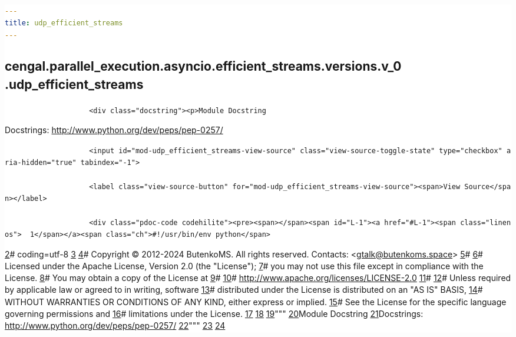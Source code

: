 ```yaml
---
title: udp_efficient_streams
---
```


<div>
    <main class="pdoc">
            <section class="module-info">
                    <h1 class="modulename">
cengal<wbr>.parallel_execution<wbr>.asyncio<wbr>.efficient_streams<wbr>.versions<wbr>.v_0<wbr>.udp_efficient_streams    </h1>

                        <div class="docstring"><p>Module Docstring
Docstrings: <a href="http://www.python.org/dev/peps/pep-0257/">http://www.python.org/dev/peps/pep-0257/</a></p>
</div>

                        <input id="mod-udp_efficient_streams-view-source" class="view-source-toggle-state" type="checkbox" aria-hidden="true" tabindex="-1">

                        <label class="view-source-button" for="mod-udp_efficient_streams-view-source"><span>View Source</span></label>

                        <div class="pdoc-code codehilite"><pre><span></span><span id="L-1"><a href="#L-1"><span class="linenos">  1</span></a><span class="ch">#!/usr/bin/env python</span>
</span><span id="L-2"><a href="#L-2"><span class="linenos">  2</span></a><span class="c1"># coding=utf-8</span>
</span><span id="L-3"><a href="#L-3"><span class="linenos">  3</span></a>
</span><span id="L-4"><a href="#L-4"><span class="linenos">  4</span></a><span class="c1"># Copyright © 2012-2024 ButenkoMS. All rights reserved. Contacts: &lt;gtalk@butenkoms.space&gt;</span>
</span><span id="L-5"><a href="#L-5"><span class="linenos">  5</span></a><span class="c1"># </span>
</span><span id="L-6"><a href="#L-6"><span class="linenos">  6</span></a><span class="c1"># Licensed under the Apache License, Version 2.0 (the &quot;License&quot;);</span>
</span><span id="L-7"><a href="#L-7"><span class="linenos">  7</span></a><span class="c1"># you may not use this file except in compliance with the License.</span>
</span><span id="L-8"><a href="#L-8"><span class="linenos">  8</span></a><span class="c1"># You may obtain a copy of the License at</span>
</span><span id="L-9"><a href="#L-9"><span class="linenos">  9</span></a><span class="c1"># </span>
</span><span id="L-10"><a href="#L-10"><span class="linenos"> 10</span></a><span class="c1">#     http://www.apache.org/licenses/LICENSE-2.0</span>
</span><span id="L-11"><a href="#L-11"><span class="linenos"> 11</span></a><span class="c1"># </span>
</span><span id="L-12"><a href="#L-12"><span class="linenos"> 12</span></a><span class="c1"># Unless required by applicable law or agreed to in writing, software</span>
</span><span id="L-13"><a href="#L-13"><span class="linenos"> 13</span></a><span class="c1"># distributed under the License is distributed on an &quot;AS IS&quot; BASIS,</span>
</span><span id="L-14"><a href="#L-14"><span class="linenos"> 14</span></a><span class="c1"># WITHOUT WARRANTIES OR CONDITIONS OF ANY KIND, either express or implied.</span>
</span><span id="L-15"><a href="#L-15"><span class="linenos"> 15</span></a><span class="c1"># See the License for the specific language governing permissions and</span>
</span><span id="L-16"><a href="#L-16"><span class="linenos"> 16</span></a><span class="c1"># limitations under the License.</span>
</span><span id="L-17"><a href="#L-17"><span class="linenos"> 17</span></a>
</span><span id="L-18"><a href="#L-18"><span class="linenos"> 18</span></a>
</span><span id="L-19"><a href="#L-19"><span class="linenos"> 19</span></a><span class="sd">&quot;&quot;&quot;</span>
</span><span id="L-20"><a href="#L-20"><span class="linenos"> 20</span></a><span class="sd">Module Docstring</span>
</span><span id="L-21"><a href="#L-21"><span class="linenos"> 21</span></a><span class="sd">Docstrings: http://www.python.org/dev/peps/pep-0257/</span>
</span><span id="L-22"><a href="#L-22"><span class="linenos"> 22</span></a><span class="sd">&quot;&quot;&quot;</span>
</span><span id="L-23"><a href="#L-23"><span class="linenos"> 23</span></a>
</span><span id="L-24"><a href="#L-24"><span class="linenos"> 24</span></a>